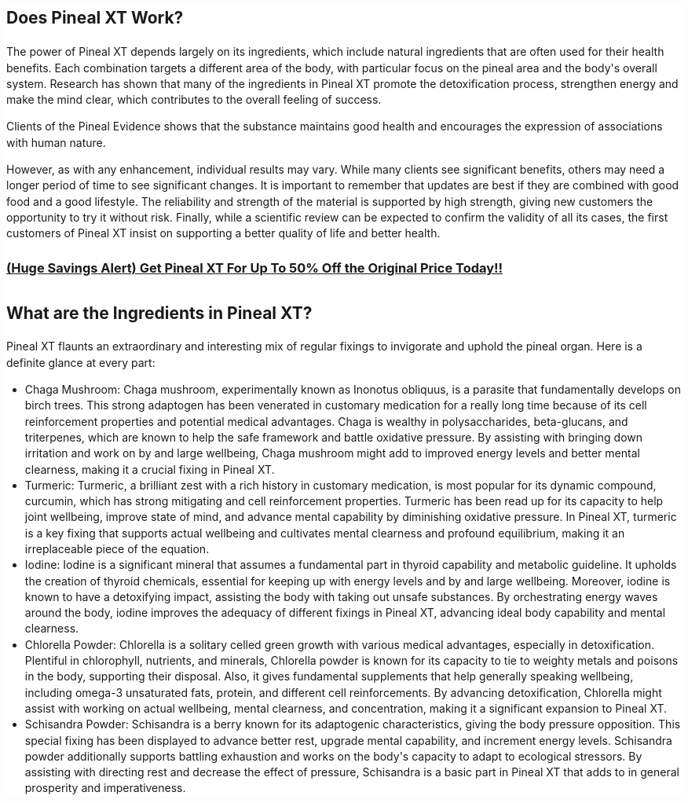 ## Does Pineal XT Work?
The power of Pineal XT depends largely on its ingredients, which include natural ingredients that are often used for their health benefits. Each combination targets a different area of the body, with particular focus on the pineal area and the body's overall system. Research has shown that many of the ingredients in Pineal XT promote the detoxification process, strengthen energy and make the mind clear, which contributes to the overall feeling of success. 

Clients of the Pineal Evidence shows that the substance maintains good health and encourages the expression of associations with human nature. 

However, as with any enhancement, individual results may vary. While many clients see significant benefits, others may need a longer period of time to see significant changes. It is important to remember that updates are best if they are combined with good food and a good lifestyle. The reliability and strength of the material is supported by high strength, giving new customers the opportunity to try it without risk. Finally, while a scientific review can be expected to confirm the validity of all its cases, the first customers of Pineal XT insist on supporting a better quality of life and better health.

### [(Huge Savings Alert) Get Pineal XT For Up To 50% Off the Original Price Today!!](https://dailynutraboost.com/pineal-xt-link/)

## What are the Ingredients in Pineal XT?
Pineal XT flaunts an extraordinary and interesting mix of regular fixings to invigorate and uphold the pineal organ. Here is a definite glance at every part:


- Chaga Mushroom: Chaga mushroom, experimentally known as Inonotus obliquus, is a parasite that fundamentally develops on birch trees. This strong adaptogen has been venerated in customary medication for a really long time because of its cell reinforcement properties and potential medical advantages. Chaga is wealthy in polysaccharides, beta-glucans, and triterpenes, which are known to help the safe framework and battle oxidative pressure. By assisting with bringing down irritation and work on by and large wellbeing, Chaga mushroom might add to improved energy levels and better mental clearness, making it a crucial fixing in Pineal XT.
- Turmeric: Turmeric, a brilliant zest with a rich history in customary medication, is most popular for its dynamic compound, curcumin, which has strong mitigating and cell reinforcement properties. Turmeric has been read up for its capacity to help joint wellbeing, improve state of mind, and advance mental capability by diminishing oxidative pressure. In Pineal XT, turmeric is a key fixing that supports actual wellbeing and cultivates mental clearness and profound equilibrium, making it an irreplaceable piece of the equation.
- Iodine: Iodine is a significant mineral that assumes a fundamental part in thyroid capability and metabolic guideline. It upholds the creation of thyroid chemicals, essential for keeping up with energy levels and by and large wellbeing. Moreover, iodine is known to have a detoxifying impact, assisting the body with taking out unsafe substances. By orchestrating energy waves around the body, iodine improves the adequacy of different fixings in Pineal XT, advancing ideal body capability and mental clearness.
- Chlorella Powder: Chlorella is a solitary celled green growth with various medical advantages, especially in detoxification. Plentiful in chlorophyll, nutrients, and minerals, Chlorella powder is known for its capacity to tie to weighty metals and poisons in the body, supporting their disposal. Also, it gives fundamental supplements that help generally speaking wellbeing, including omega-3 unsaturated fats, protein, and different cell reinforcements. By advancing detoxification, Chlorella might assist with working on actual wellbeing, mental clearness, and concentration, making it a significant expansion to Pineal XT.
- Schisandra Powder: Schisandra is a berry known for its adaptogenic characteristics, giving the body pressure opposition. This special fixing has been displayed to advance better rest, upgrade mental capability, and increment energy levels. Schisandra powder additionally supports battling exhaustion and works on the body's capacity to adapt to ecological stressors. By assisting with directing rest and decrease the effect of pressure, Schisandra is a basic part in Pineal XT that adds to in general prosperity and imperativeness.